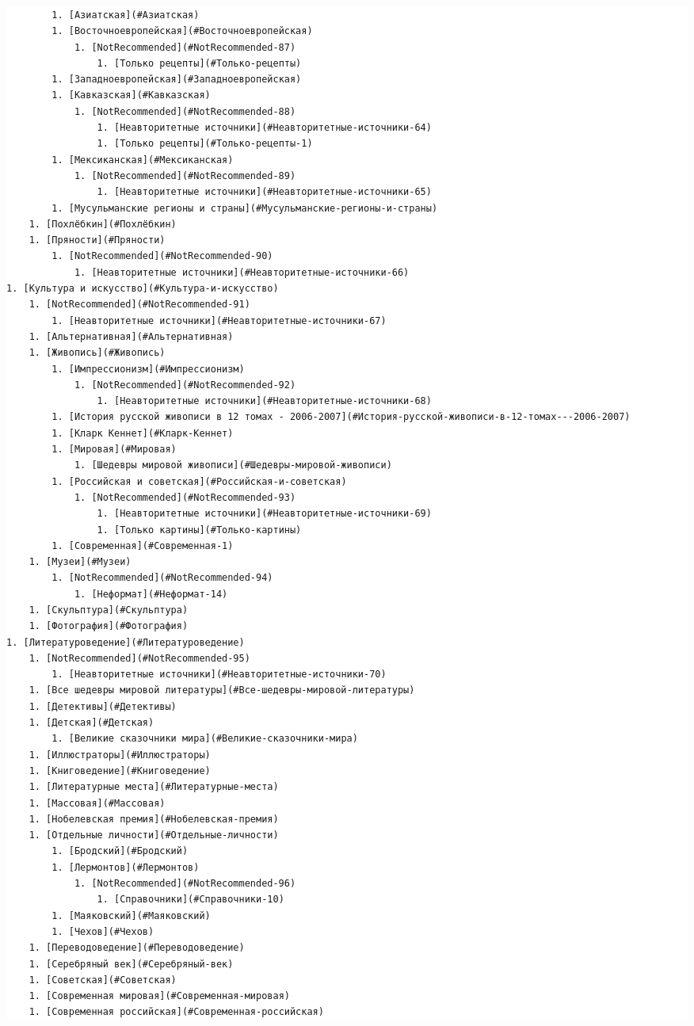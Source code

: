 			1. [Азиатская](#Азиатская)
			1. [Восточноевропейская](#Восточноевропейская)
				1. [NotRecommended](#NotRecommended-87)
					1. [Только рецепты](#Только-рецепты)
			1. [Западноевропейская](#Западноевропейская)
			1. [Кавказская](#Кавказская)
				1. [NotRecommended](#NotRecommended-88)
					1. [Неавторитетные источники](#Неавторитетные-источники-64)
					1. [Только рецепты](#Только-рецепты-1)
			1. [Мексиканская](#Мексиканская)
				1. [NotRecommended](#NotRecommended-89)
					1. [Неавторитетные источники](#Неавторитетные-источники-65)
			1. [Мусульманские регионы и страны](#Мусульманские-регионы-и-страны)
		1. [Похлёбкин](#Похлёбкин)
		1. [Пряности](#Пряности)
			1. [NotRecommended](#NotRecommended-90)
				1. [Неавторитетные источники](#Неавторитетные-источники-66)
	1. [Культура и искусство](#Культура-и-искусство)
		1. [NotRecommended](#NotRecommended-91)
			1. [Неавторитетные источники](#Неавторитетные-источники-67)
		1. [Альтернативная](#Альтернативная)
		1. [Живопись](#Живопись)
			1. [Импрессионизм](#Импрессионизм)
				1. [NotRecommended](#NotRecommended-92)
					1. [Неавторитетные источники](#Неавторитетные-источники-68)
			1. [История русской живописи в 12 томах - 2006-2007](#История-русской-живописи-в-12-томах---2006-2007)
			1. [Кларк Кеннет](#Кларк-Кеннет)
			1. [Мировая](#Мировая)
				1. [Шедевры мировой живописи](#Шедевры-мировой-живописи)
			1. [Российская и советская](#Российская-и-советская)
				1. [NotRecommended](#NotRecommended-93)
					1. [Неавторитетные источники](#Неавторитетные-источники-69)
					1. [Только картины](#Только-картины)
			1. [Современная](#Современная-1)
		1. [Музеи](#Музеи)
			1. [NotRecommended](#NotRecommended-94)
				1. [Неформат](#Неформат-14)
		1. [Скульптура](#Скульптура)
		1. [Фотография](#Фотография)
	1. [Литературоведение](#Литературоведение)
		1. [NotRecommended](#NotRecommended-95)
			1. [Неавторитетные источники](#Неавторитетные-источники-70)
		1. [Все шедевры мировой литературы](#Все-шедевры-мировой-литературы)
		1. [Детективы](#Детективы)
		1. [Детская](#Детская)
			1. [Великие сказочники мира](#Великие-сказочники-мира)
		1. [Иллюстраторы](#Иллюстраторы)
		1. [Книговедение](#Книговедение)
		1. [Литературные места](#Литературные-места)
		1. [Массовая](#Массовая)
		1. [Нобелевская премия](#Нобелевская-премия)
		1. [Отдельные личности](#Отдельные-личности)
			1. [Бродский](#Бродский)
			1. [Лермонтов](#Лермонтов)
				1. [NotRecommended](#NotRecommended-96)
					1. [Справочники](#Справочники-10)
			1. [Маяковский](#Маяковский)
			1. [Чехов](#Чехов)
		1. [Переводоведение](#Переводоведение)
		1. [Серебряный век](#Серебряный-век)
		1. [Советская](#Советская)
		1. [Современная мировая](#Современная-мировая)
		1. [Современная российская](#Современная-российская)